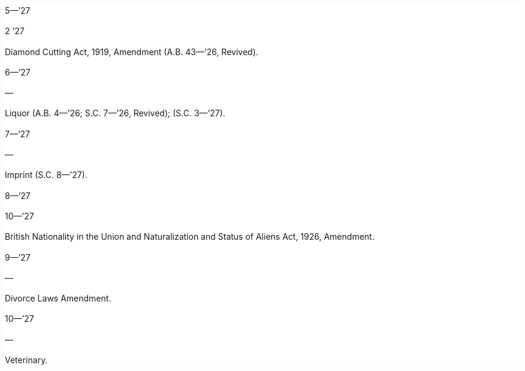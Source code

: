 </tr>

<tr>

<td><p>5&#x2014;&#x2019;27</p></td>

<td><p>2 &#x2019;27</p></td>

<td><p>Diamond Cutting Act, 1919, Amendment (A.B. 43&#x2014;&#x2019;26, Revived).</p></td>

</tr>

<tr>

<td><p>6&#x2014;&#x2019;27</p></td>

<td><p>&#x2014;</p></td>

<td><p>Liquor (A.B. 4&#x2014;&#x2019;26; S.C. 7&#x2014;&#x2019;26, Revived); (S.C. 3&#x2014;&#x2019;27).<noteRef href="#note02_p9" marker="†"/></p></td>

</tr>

<tr>

<td><p>7&#x2014;&#x2019;27</p></td>

<td><p>&#x2014;</p></td>

<td><p>Imprint (S.C. 8&#x2014;&#x2019;27).<noteRef href="#note02_p9" marker="†"/></p></td>

</tr>

<tr>

<td><p>8&#x2014;&#x2019;27</p></td>

<td><p>10&#x2014;&#x2019;27</p></td>

<td><p>British Nationality in the Union and Naturalization and Status of Aliens Act, 1926, Amendment.</p></td>

</tr>

<tr>

<td><p>9&#x2014;&#x2019;27</p></td>

<td><p>&#x2014;</p></td>

<td><p>Divorce Laws Amendment.<noteRef href="#note02_p9" marker="†"/></p></td>

</tr>

<tr>

<td><p>10&#x2014;&#x2019;27</p></td>

<td><p>&#x2014;</p></td>

<td><p>Veterinary.<noteRef href="#note01_p9" marker="*"/></p></td>

</tr>

<tr>

